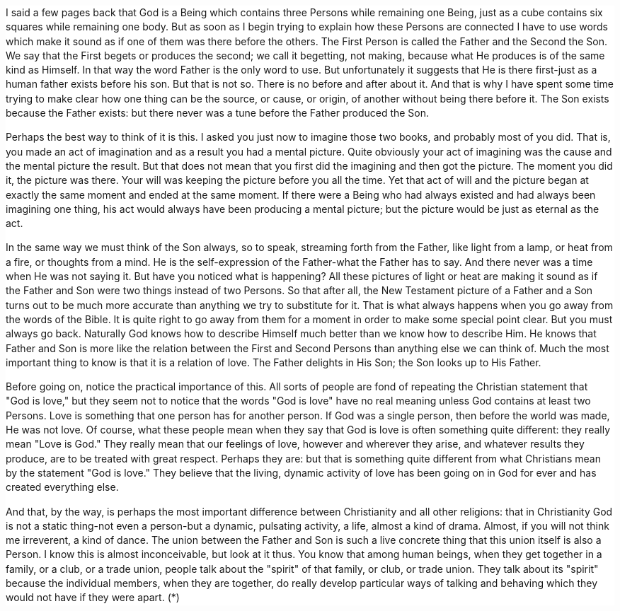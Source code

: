I said a few pages back that God is a Being which contains three Persons while remaining one Being, just as a cube contains six squares while remaining one body. But as soon as I begin trying to explain how these Persons are connected I have to use words which make it sound as if one of them was there before the others. The First Person is called the Father and the Second the Son. We say that the First begets or produces the second; we call it begetting, not making, because what He produces is of the same kind as Himself. In that way the word Father is the only word to use. But unfortunately it suggests that He is there first-just as a human father exists before his son. But that is not so. There is no before and after about it. And that is why I have spent some time trying to make clear how one thing can be the source, or cause, or origin, of another without being there before it. The Son exists because the Father exists: but there never was a tune before the Father produced the Son.

Perhaps the best way to think of it is this. I asked you just now to imagine those two books, and probably most of you did. That is, you made an act of imagination and as a result you had a mental picture. Quite obviously your act of imagining was the cause and the mental picture the result. But that does not mean that you first did the imagining and then got the picture. The moment you did it, the picture was there. Your will was keeping the picture before you all the time. Yet that act of will and the picture began at exactly the same moment and ended at the same moment. If there were a Being who had always existed and had always been imagining one thing, his act would always have been producing a mental picture; but the picture would be just as eternal as the act.

In the same way we must think of the Son always, so to speak, streaming forth from the Father, like light from a lamp, or heat from a fire, or thoughts from a mind. He is the self-expression of the Father-what the Father has to say. And there never was a time when He was not saying it. But have you noticed what is happening? All these pictures of light or heat are making it sound as if the Father and Son were two things instead of two Persons. So that after all, the New Testament picture of a Father and a Son turns out to be much more accurate than anything we try to substitute for it. That is what always happens when you go away from the words of the Bible. It is quite right to go away from them for a moment in order to make some special point clear. But you must always go back. Naturally God knows how to describe Himself much better than we know how to describe Him. He knows that Father and Son is more like the relation between the First and Second Persons than anything else we can think of. Much the most important thing to know is that it is a relation of love. The Father delights in His Son; the Son looks up to His Father.

Before going on, notice the practical importance of this. All sorts of people are fond of repeating the Christian statement that "God is love," but they seem not to notice that the words "God is love" have no real meaning unless God contains at least two Persons. Love is something that one person has for another person. If God was a single person, then before the world was made, He was not love. Of course, what these people mean when they say that God is love is often something quite different: they really mean "Love is God." They really mean that our feelings of love, however and wherever they arise, and whatever results they produce, are to be treated with great respect. Perhaps they are: but that is something quite different from what Christians mean by the statement "God is love." They believe that the living, dynamic activity of love has been going on in God for ever and has created everything else.

And that, by the way, is perhaps the most important difference between Christianity and all other religions: that in Christianity God is not a static thing-not even a person-but a dynamic, pulsating activity, a life, almost a kind of drama. Almost, if you will not think me irreverent, a kind of dance. The union between the Father and Son is such a live concrete thing that this union itself is also a Person. I know this is almost inconceivable, but look at it thus. You know that among human beings, when they get together in a family, or a club, or a trade union, people talk about the "spirit" of that family, or club, or trade union. They talk about its "spirit" because the individual members, when they are together, do really develop particular ways of talking and behaving which they would not have if they were apart. (*)
